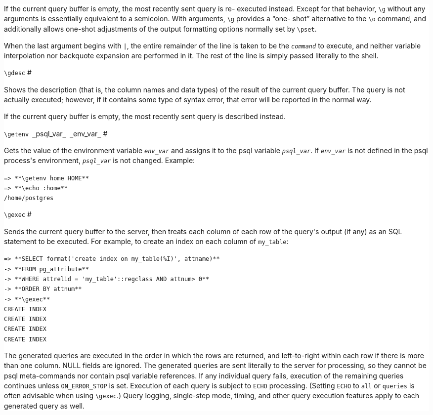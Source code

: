 If the current query buffer is empty, the most recently sent query is re-
executed instead. Except for that behavior, `\g` without any arguments is
essentially equivalent to a semicolon. With arguments, `\g` provides a “one-
shot” alternative to the `\o` command, and additionally allows one-shot
adjustments of the output formatting options normally set by `\pset`.

When the last argument begins with `|`, the entire remainder of the line is
taken to be the _`command`_ to execute, and neither variable interpolation nor
backquote expansion are performed in it. The rest of the line is simply passed
literally to the shell.

`\gdesc` #

    

Shows the description (that is, the column names and data types) of the result
of the current query buffer. The query is not actually executed; however, if
it contains some type of syntax error, that error will be reported in the
normal way.

If the current query buffer is empty, the most recently sent query is
described instead.

`\getenv _`psql_var`_ _`env_var`_` #

    

Gets the value of the environment variable _`env_var`_ and assigns it to the
psql variable _`psql_var`_. If _`env_var`_ is not defined in the psql
process's environment, _`psql_var`_ is not changed. Example:

    
    
    => **\getenv home HOME**
    => **\echo :home**
    /home/postgres
    

`\gexec` #

    

Sends the current query buffer to the server, then treats each column of each
row of the query's output (if any) as an SQL statement to be executed. For
example, to create an index on each column of `my_table`:

    
    
    => **SELECT format('create index on my_table(%I)', attname)**
    -> **FROM pg_attribute**
    -> **WHERE attrelid = 'my_table'::regclass AND attnum> 0**
    -> **ORDER BY attnum**
    -> **\gexec**
    CREATE INDEX
    CREATE INDEX
    CREATE INDEX
    CREATE INDEX
    

The generated queries are executed in the order in which the rows are
returned, and left-to-right within each row if there is more than one column.
NULL fields are ignored. The generated queries are sent literally to the
server for processing, so they cannot be psql meta-commands nor contain psql
variable references. If any individual query fails, execution of the remaining
queries continues unless `ON_ERROR_STOP` is set. Execution of each query is
subject to `ECHO` processing. (Setting `ECHO` to `all` or `queries` is often
advisable when using `\gexec`.) Query logging, single-step mode, timing, and
other query execution features apply to each generated query as well.
